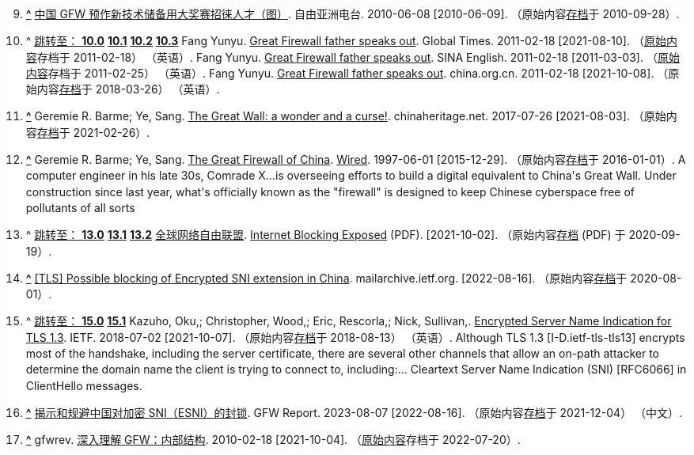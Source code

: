 9. **[^](#cite_ref-10 "跳转")** [中国 GFW 预作新技术储备用大奖赛招徕人才（图）](http://www.rfa.org/mandarin/yataibaodao/GFW-06082010100521.html). 自由亚洲电台. 2010-06-08 [2010-06-09]. （原始内容[存档](https://web.archive.org/web/20100928105156/http://www.rfa.org/mandarin/yataibaodao/GFW-06082010100521.html)于 2010-09-28）.
    
10. ^ [跳转至： **10.0**](#cite_ref-fatherofgfw_11-0) [**10.1**](#cite_ref-fatherofgfw_11-1) [**10.2**](#cite_ref-fatherofgfw_11-2) [**10.3**](#cite_ref-fatherofgfw_11-3) Fang Yunyu. [Great Firewall father speaks out](https://web.archive.org/web/20110218135854/http://special.globaltimes.cn/2011-02/624290.html). Global Times. 2011-02-18 [2021-08-10]. （[原始内容](http://special.globaltimes.cn/2011-02/624290.html)存档于 2011-02-18） （英语）. Fang Yunyu. [Great Firewall father speaks out](https://web.archive.org/web/20110225205053/http://english.sina.com/china/p/2011/0217/360409.html). SINA English. 2011-02-18 [2011-03-03]. （[原始内容](https://english.sina.com/china/p/2011/0217/360409.html)存档于 2011-02-25） （英语）. Fang Yunyu. [Great Firewall father speaks out](http://www.china.org.cn/china/2011-02/18/content_21951602.htm). china.org.cn. 2011-02-18 [2021-10-08]. （原始内容[存档](https://web.archive.org/web/20180326083533/http://www.china.org.cn/china/2011-02/18/content_21951602.htm)于 2018-03-26） （英语）.
    
11. **[^](#cite_ref-12 "跳转")** Geremie R. Barme; Ye, Sang. [The Great Wall: a wonder and a curse!](https://chinaheritage.net/journal/the-great-wall-a-wonder-and-a-curse/). chinaheritage.net. 2017-07-26 [2021-08-03]. （原始内容[存档](https://web.archive.org/web/20210226185253/http://chinaheritage.net/journal/the-great-wall-a-wonder-and-a-curse/)于 2021-02-26）.
    
12. **[^](#cite_ref-13 "跳转")** Geremie R. Barme; Ye, Sang. [The Great Firewall of China](https://www.wired.com/1997/06/china-3/). [Wired](/wiki/Wired_(website) "Wired (website)"). 1997-06-01 [2015-12-29]. （原始内容[存档](https://web.archive.org/web/20160101024548/http://www.wired.com/1997/06/china-3/)于 2016-01-01）. A computer engineer in his late 30s, Comrade X...is overseeing efforts to build a digital equivalent to China's Great Wall. Under construction since last year, what's officially known as the "firewall" is designed to keep Chinese cyberspace free of pollutants of all sorts
    
13. ^ [跳转至： **13.0**](#cite_ref-internetfreedom_14-0) [**13.1**](#cite_ref-internetfreedom_14-1) [**13.2**](#cite_ref-internetfreedom_14-2) [全球网络自由联盟](/wiki/%E5%85%A8%E7%90%83%E7%BD%91%E7%BB%9C%E8%87%AA%E7%94%B1%E8%81%94%E7%9B%9F "全球网络自由联盟"). [Internet Blocking Exposed](http://www.internetfreedom.org/files/WhitePaper/InternetBlockingExposed.pdf) (PDF). [2021-10-02]. （原始内容[存档](https://web.archive.org/web/20200919013431/http://www.internetfreedom.org/files/WhitePaper/InternetBlockingExposed.pdf) (PDF) 于 2020-09-19）.
    
14. **[^](#cite_ref-15 "跳转")** [[TLS] Possible blocking of Encrypted SNI extension in China](https://mailarchive.ietf.org/arch/msg/tls/YzT5LjLJ_6WWhdnU2wVsKNKR6_I/). mailarchive.ietf.org. [2022-08-16]. （原始内容[存档](https://web.archive.org/web/20200801221253/https://mailarchive.ietf.org/arch/msg/tls/YzT5LjLJ_6WWhdnU2wVsKNKR6_I/)于 2020-08-01）.
    
15. ^ [跳转至： **15.0**](#cite_ref-draftesni00_16-0) [**15.1**](#cite_ref-draftesni00_16-1) Kazuho, Oku,; Christopher, Wood,; Eric, Rescorla,; Nick, Sullivan,. [Encrypted Server Name Indication for TLS 1.3](https://tools.ietf.org/html/draft-rescorla-tls-esni-00). IETF. 2018-07-02 [2021-10-07]. （原始内容[存档](https://web.archive.org/web/20180813033912/https://tools.ietf.org/html/draft-rescorla-tls-esni-00)于 2018-08-13） （英语）. Although TLS 1.3 [I-D.ietf-tls-tls13] encrypts most of the handshake, including the server certificate, there are several other channels that allow an on-path attacker to determine the domain name the client is trying to connect to, including:… Cleartext Server Name Indication (SNI) [RFC6066] in ClientHello messages.
    
16. **[^](#cite_ref-17 "跳转")** [揭示和规避中国对加密 SNI（ESNI）的封锁](https://gfw.report/blog/gfw_esni_blocking/zh/). GFW Report. 2023-08-07 [2022-08-16]. （原始内容[存档](https://web.archive.org/web/20211204133418/https://gfw.report/blog/gfw_esni_blocking/zh/)于 2021-12-04） （中文）.
    
17. **[^](#cite_ref-topology_18-0 "跳转")** gfwrev. [深入理解 GFW：内部结构](https://web.archive.org/web/20220720092812/https://gfwrev.blogspot.com/2010/02/gfw.html). 2010-02-18 [2021-10-04]. （[原始内容](https://gfwrev.blogspot.com/2010/02/gfw.html)存档于 2022-07-20）.
    
